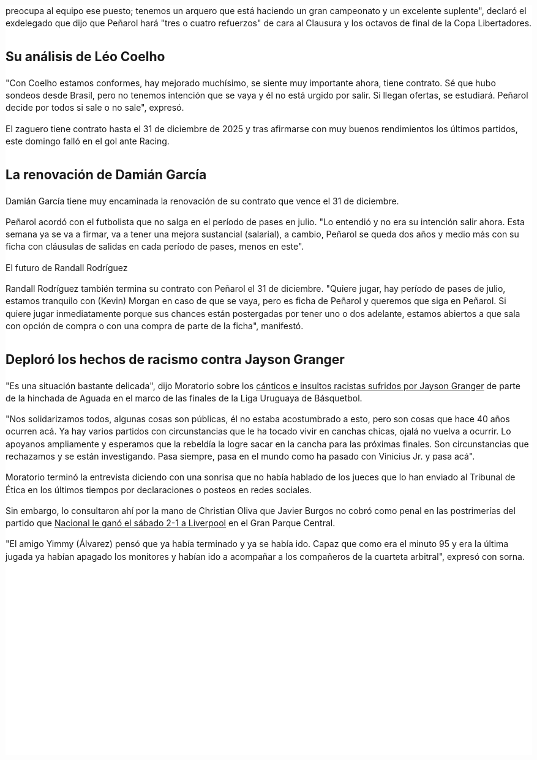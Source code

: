 preocupa al equipo ese puesto; tenemos un arquero que está haciendo un gran campeonato y un excelente suplente", declaró el exdelegado que dijo que Peñarol hará "tres o cuatro refuerzos" de cara al Clausura y los octavos de final de la Copa Libertadores.</p><h2>Su análisis de Léo Coelho</h2><p>"Con Coelho estamos conformes, hay mejorado muchísimo, se siente muy importante ahora, tiene contrato. Sé que hubo sondeos desde Brasil, pero no tenemos intención que se vaya y él no está urgido por salir. Si llegan ofertas, se estudiará. Peñarol decide por todos si sale o no sale", expresó.</p><p>El zaguero tiene contrato hasta el 31 de diciembre de 2025 y tras afirmarse con muy buenos rendimientos los últimos partidos, este domingo falló en el gol ante Racing. </p><h2>La renovación de Damián García</h2><p>Damián García tiene muy encaminada la renovación de su contrato que vence el 31 de diciembre. </p><p>Peñarol acordó con el futbolista que no salga en el período de pases en julio. "Lo entendió y no era su intención salir ahora. Esta semana ya se va a firmar, va a tener una mejora sustancial (salarial), a cambio, Peñarol se queda dos años y medio más con su ficha con cláusulas de salidas en cada período de pases, menos en este".</p><p>El futuro de Randall Rodríguez</p><p>Randall Rodríguez también termina su contrato con Peñarol el 31 de diciembre. "Quiere jugar, hay período de pases de julio, estamos tranquilo con (Kevin) Morgan en caso de que se vaya, pero es ficha de Peñarol y queremos que siga en Peñarol. Si quiere jugar inmediatamente porque sus chances están postergadas por tener uno o dos adelante, estamos abiertos a que sala con opción de compra o con una compra de parte de la ficha", manifestó.</p><h2>Deploró los hechos de racismo contra Jayson Granger</h2><p>"Es una situación bastante delicada", dijo Moratorio sobre los <a href="https://www.elobservador.com.uy/basquetbol/la-federacion-uruguaya-basquetbol-hara-una-denuncia-lo-que-sucedio-la-final-aguada-vs-penarol-n5946187" rel="follow" target="_blank">cánticos e insultos racistas sufridos por Jayson Granger</a> de parte de la hinchada de Aguada en el marco de las finales de la Liga Uruguaya de Básquetbol.</p><p>"Nos solidarizamos todos, algunas cosas son públicas, él no estaba acostumbrado a esto, pero son cosas que hace 40 años ocurren acá. Ya hay varios partidos con circunstancias que le ha tocado vivir en canchas chicas, ojalá no vuelva a ocurrir. Lo apoyanos ampliamente y esperamos que la rebeldía la logre sacar en la cancha para las próximas finales. Son circunstancias que rechazamos y se están investigando. Pasa siempre, pasa en el mundo como ha pasado con Vinicius Jr. y pasa acá".</p><p>Moratorio terminó la entrevista diciendo con una sonrisa que no había hablado de los jueces que lo han enviado al Tribunal de Ética en los últimos tiempos por declaraciones o posteos en redes sociales. </p><p>Sin embargo, lo consultaron ahí por la mano de Christian Oliva que Javier Burgos no cobró como penal en las postrimerías del partido que <a href="https://www.elobservador.com.uy/futbol-internacional/nacional-vs-liverpool-mientras-espera-martin-lasarte-el-equipo-tricolor-juega-dirigido-rafael-garcia-n5946180" rel="follow" target="_blank">Nacional le ganó el sábado 2-1 a Liverpool</a> en el Gran Parque Central. </p><p>"El amigo Yimmy (Álvarez) pensó que ya había terminado y ya se había ido. Capaz que como era el minuto 95 y era la última jugada ya habían apagado los monitores y habían ido a acompañar a los compañeros de la cuarteta arbitral", expresó con sorna.</p>
<div style='height: 300px;'></div>
</html>
